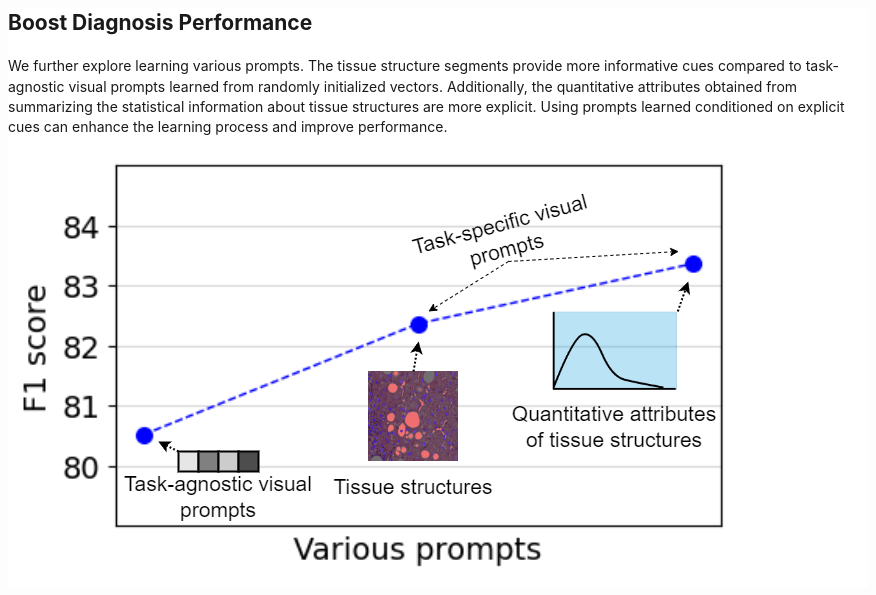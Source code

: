 ## Boost Diagnosis Performance
We further explore learning various prompts. The tissue structure segments provide more informative cues compared to task-agnostic visual prompts learned from randomly initialized vectors. Additionally, the quantitative attributes obtained from summarizing the statistical information about tissue structures are more explicit. Using prompts learned conditioned on explicit cues can enhance the learning process and improve performance.

![Score](assets/explicitness.png)



